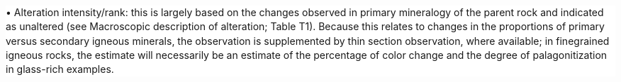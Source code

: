 • Alteration intensity/rank: this is largely based on the changes observed in primary mineralogy of the parent rock and indicated as unaltered (see Macroscopic description of alteration; Table T1). Because this relates to changes in the proportions of primary versus secondary igneous minerals, the observation is supplemented by thin section observation, where available; in finegrained igneous rocks, the estimate will necessarily be an estimate of the percentage of color change and the degree of palagonitization in glass-rich examples.  

